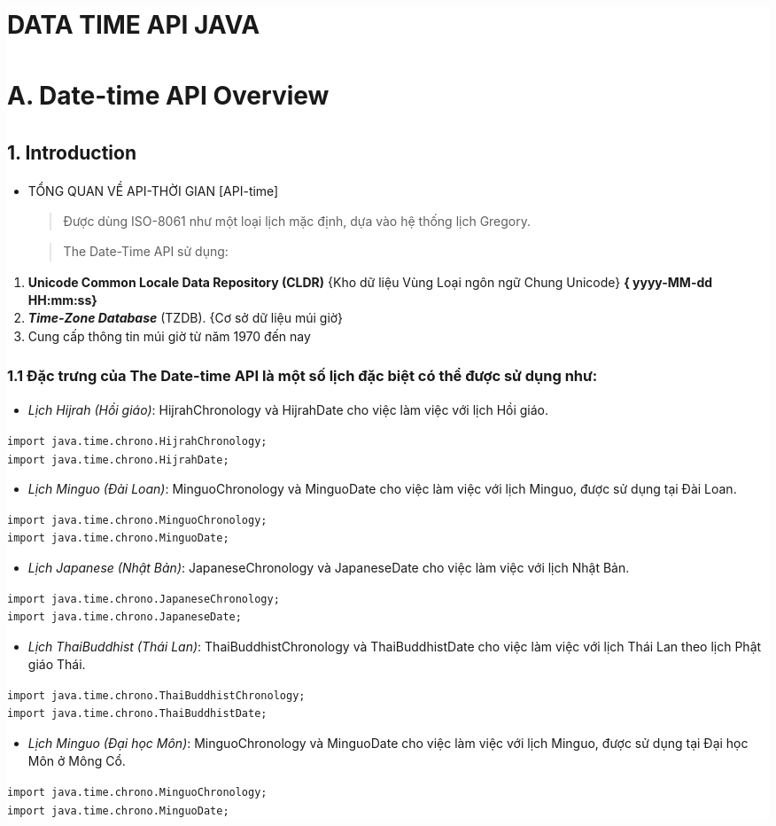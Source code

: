 # DATA TIME API JAVA

# A. Date-time API Overview

## 1. Introduction

- TỔNG QUAN VỀ API-THỜI GIAN [API-time]

  > Được dùng ISO-8061 như một loại lịch mặc định, dựa vào hệ thống lịch Gregory.

  > The Date-Time API sử dụng:

1. **Unicode Common Locale Data Repository (CLDR)** {Kho dữ liệu Vùng Loại ngôn ngữ Chung Unicode} **{ yyyy-MM-dd HH:mm:ss}**
1. **_Time-Zone Database_** (TZDB). {Cơ sở dữ liệu múi giờ}
1. Cung cấp thông tin múi giờ từ năm 1970 đến nay

### 1.1 Đặc trưng của The Date-time API là một số lịch đặc biệt có thể được sử dụng như:

- _Lịch Hijrah (Hồi giáo)_: HijrahChronology và HijrahDate cho việc làm việc với lịch Hồi giáo.

```
import java.time.chrono.HijrahChronology;
import java.time.chrono.HijrahDate;
```

- _Lịch Minguo (Đài Loan)_: MinguoChronology và MinguoDate cho việc làm việc với lịch Minguo, được sử dụng tại Đài Loan.

```
import java.time.chrono.MinguoChronology;
import java.time.chrono.MinguoDate;
```

- _Lịch Japanese (Nhật Bản)_: JapaneseChronology và JapaneseDate cho việc làm việc với lịch Nhật Bản.

```JapaneseChronology
import java.time.chrono.JapaneseChronology;
import java.time.chrono.JapaneseDate;
```

- _Lịch ThaiBuddhist (Thái Lan)_: ThaiBuddhistChronology và ThaiBuddhistDate cho việc làm việc với lịch Thái Lan theo lịch Phật giáo Thái.

```
import java.time.chrono.ThaiBuddhistChronology;
import java.time.chrono.ThaiBuddhistDate;
```

- _Lịch Minguo (Đại học Môn)_: MinguoChronology và MinguoDate cho việc làm việc với lịch Minguo, được sử dụng tại Đại học Môn ở Mông Cổ.

```
import java.time.chrono.MinguoChronology;
import java.time.chrono.MinguoDate;
```
